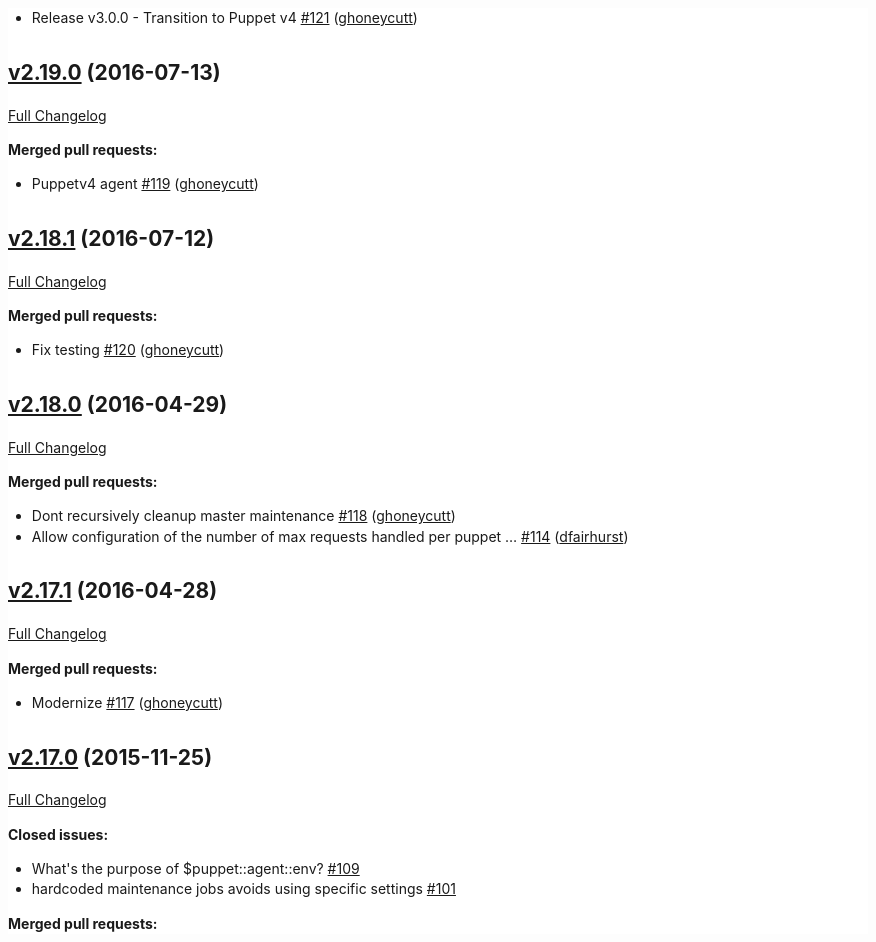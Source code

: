 - Release v3.0.0 - Transition to Puppet v4 [\#121](https://github.com/ghoneycutt/puppet-module-puppet/pull/121) ([ghoneycutt](https://github.com/ghoneycutt))

## [v2.19.0](https://github.com/ghoneycutt/puppet-module-puppet/tree/v2.19.0) (2016-07-13)
[Full Changelog](https://github.com/ghoneycutt/puppet-module-puppet/compare/v2.18.1...v2.19.0)

**Merged pull requests:**

- Puppetv4 agent [\#119](https://github.com/ghoneycutt/puppet-module-puppet/pull/119) ([ghoneycutt](https://github.com/ghoneycutt))

## [v2.18.1](https://github.com/ghoneycutt/puppet-module-puppet/tree/v2.18.1) (2016-07-12)
[Full Changelog](https://github.com/ghoneycutt/puppet-module-puppet/compare/v2.18.0...v2.18.1)

**Merged pull requests:**

- Fix testing [\#120](https://github.com/ghoneycutt/puppet-module-puppet/pull/120) ([ghoneycutt](https://github.com/ghoneycutt))

## [v2.18.0](https://github.com/ghoneycutt/puppet-module-puppet/tree/v2.18.0) (2016-04-29)
[Full Changelog](https://github.com/ghoneycutt/puppet-module-puppet/compare/v2.17.1...v2.18.0)

**Merged pull requests:**

- Dont recursively cleanup master maintenance [\#118](https://github.com/ghoneycutt/puppet-module-puppet/pull/118) ([ghoneycutt](https://github.com/ghoneycutt))
- Allow configuration of the number of max requests handled per puppet … [\#114](https://github.com/ghoneycutt/puppet-module-puppet/pull/114) ([dfairhurst](https://github.com/dfairhurst))

## [v2.17.1](https://github.com/ghoneycutt/puppet-module-puppet/tree/v2.17.1) (2016-04-28)
[Full Changelog](https://github.com/ghoneycutt/puppet-module-puppet/compare/v2.17.0...v2.17.1)

**Merged pull requests:**

- Modernize [\#117](https://github.com/ghoneycutt/puppet-module-puppet/pull/117) ([ghoneycutt](https://github.com/ghoneycutt))

## [v2.17.0](https://github.com/ghoneycutt/puppet-module-puppet/tree/v2.17.0) (2015-11-25)
[Full Changelog](https://github.com/ghoneycutt/puppet-module-puppet/compare/v2.16.0...v2.17.0)

**Closed issues:**

- What's the purpose of $puppet::agent::env? [\#109](https://github.com/ghoneycutt/puppet-module-puppet/issues/109)
- hardcoded maintenance jobs avoids using specific settings [\#101](https://github.com/ghoneycutt/puppet-module-puppet/issues/101)

**Merged pull requests:**
